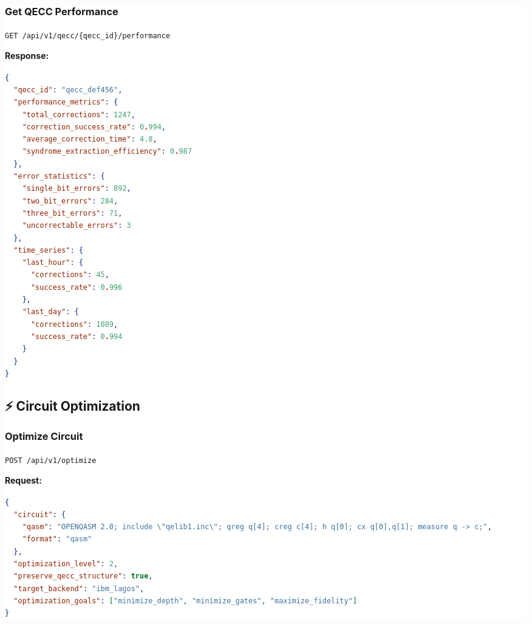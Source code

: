 ### Get QECC Performance
```http
GET /api/v1/qecc/{qecc_id}/performance
```

**Response:**
```json
{
  "qecc_id": "qecc_def456",
  "performance_metrics": {
    "total_corrections": 1247,
    "correction_success_rate": 0.994,
    "average_correction_time": 4.8,
    "syndrome_extraction_efficiency": 0.987
  },
  "error_statistics": {
    "single_bit_errors": 892,
    "two_bit_errors": 284,
    "three_bit_errors": 71,
    "uncorrectable_errors": 3
  },
  "time_series": {
    "last_hour": {
      "corrections": 45,
      "success_rate": 0.996
    },
    "last_day": {
      "corrections": 1089,
      "success_rate": 0.994
    }
  }
}
```

## ⚡ Circuit Optimization

### Optimize Circuit
```http
POST /api/v1/optimize
```

**Request:**
```json
{
  "circuit": {
    "qasm": "OPENQASM 2.0; include \"qelib1.inc\"; qreg q[4]; creg c[4]; h q[0]; cx q[0],q[1]; measure q -> c;",
    "format": "qasm"
  },
  "optimization_level": 2,
  "preserve_qecc_structure": true,
  "target_backend": "ibm_lagos",
  "optimization_goals": ["minimize_depth", "minimize_gates", "maximize_fidelity"]
}
```
